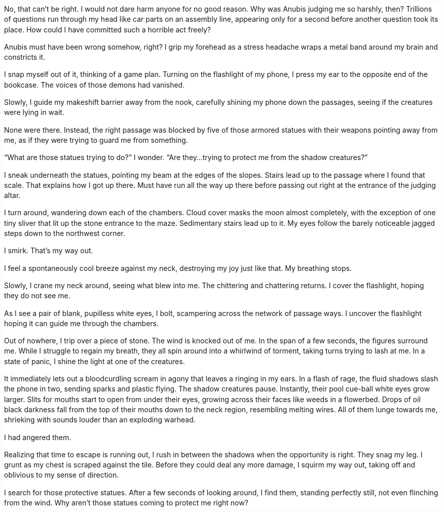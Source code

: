 No, that can’t be right.  I would not dare harm anyone for no good reason.  Why was Anubis judging me so harshly, then?  Trillions of questions run through my head like car parts on an assembly line, appearing only for a second before another question took its place.  How could I have committed such a horrible act freely?  

Anubis must have been wrong somehow, right?  I grip my forehead as a stress headache wraps a metal band around my brain and constricts it.

I snap myself out of it, thinking of a game plan.  Turning on the flashlight of my phone, I press my ear to the opposite end of the bookcase.  The voices of those demons had vanished.

Slowly, I guide my makeshift barrier away from the nook, carefully shining my phone down the passages, seeing if the creatures were lying in wait.  

None were there.  Instead, the right passage was blocked by five of those armored statues with their weapons pointing away from me, as if they were trying to guard me from something.

“What are those statues trying to do?”  I wonder.  “Are they…trying to protect me from the shadow creatures?”

I sneak underneath the statues, pointing my beam at the edges of the slopes.  Stairs lead up to the passage where I found that scale.  That explains how I got up there.  Must have run all the way up there before passing out right at the entrance of the judging altar.

I turn around, wandering down each of the chambers.  Cloud cover masks the moon almost completely, with the exception of one tiny sliver that lit up the stone entrance to the maze.  Sedimentary stairs lead up to it.  My eyes follow the barely noticeable jagged steps down to the northwest corner.  

I smirk.  That’s my way out.

I feel a spontaneously cool breeze against my neck, destroying my joy just like that.  My breathing stops.  

Slowly, I crane my neck around, seeing what blew into me.  The chittering and chattering returns.  I cover the flashlight, hoping they do not see me.

As I see a pair of blank, pupilless white eyes, I bolt, scampering across the network of passage ways.  I uncover the flashlight hoping it can guide me through the chambers.

Out of nowhere, I trip over a piece of stone.  The wind is knocked out of me.  In the span of a few seconds, the figures surround me.  While I struggle to regain my breath, they all spin around into a whirlwind of torment, taking turns trying to lash at me.  In a state of panic, I shine the light at one of the creatures.

It immediately lets out a bloodcurdling scream in agony that leaves a ringing in my ears.  In a flash of rage, the fluid shadows slash the phone in two, sending sparks and plastic flying.  The shadow creatures pause.  Instantly, their pool cue-ball white eyes grow larger.  Slits for mouths start to open from under their eyes, growing across their faces like weeds in a flowerbed.  Drops of oil black darkness fall from the top of their mouths down to the neck region, resembling melting wires.  All of them lunge towards me, shrieking with sounds louder than an exploding warhead.

I had angered them.

Realizing that time to escape is running out, I rush in between the shadows when the opportunity is right.  They snag my leg.  I grunt as my chest is scraped against the tile.  Before they could deal any more damage, I squirm my way out, taking off and oblivious to my sense of direction.  

I search for those protective statues.  After a few seconds of looking around, I find them, standing perfectly still, not even flinching from the wind.  Why aren’t those statues coming to protect me right now?
